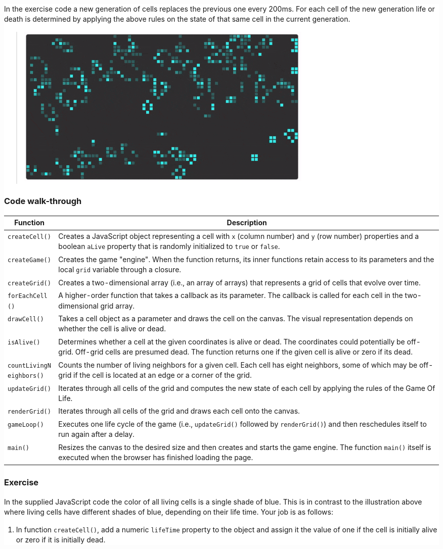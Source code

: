 In the exercise code a new generation of cells replaces the previous one every 200ms. For each cell of the new generation life or death is determined by applying the above rules on the state of that same cell in the current generation.

> ![Game of Life changing](../../assets/game-of-life-1.gif)

### Code walk-through


| Function | Description |
|----------|-------------|
| `createCell()` | Creates a JavaScript object representing a cell with `x` (column number) and `y` (row number) properties and a boolean `aLive` property that is randomly initialized to `true` or `false`. |
| `createGame()` | Creates the game "engine". When the function returns, its inner functions retain access to its parameters and the local `grid` variable through a closure. |
| `createGrid()` | Creates a two-dimensional array (i.e., an array of arrays) that represents a grid of cells that evolve over time. |
| `forEachCell()` | A higher-order function that takes a callback as its parameter. The callback is called for each cell in the two-dimensional grid array. |
| `drawCell()` | Takes a cell object as a parameter and draws the cell on the canvas. The visual representation depends on whether the cell is alive or dead. |
| `isAlive()` | Determines whether a cell at the given coordinates is alive or dead. The coordinates could potentially be off-grid. Off-grid cells are presumed dead. The function returns one if the given cell is alive or zero if its dead. |
| `countLivingNeighbors()` | Counts the number of living neighbors for a given cell. Each cell has eight neighbors, some of which may be off-grid if the cell is located at an edge or a corner of the grid. |
| `updateGrid()` | Iterates through all cells of the grid and computes the new state of each cell by applying the rules of the Game Of Life. |
| `renderGrid()` | Iterates through all cells of the grid and draws each cell onto the canvas. |
| `gameLoop()` | Executes one life cycle of the game (i.e., `updateGrid()` followed by `renderGrid()`) and then reschedules itself to run again after a delay. |
| `main()` | Resizes the canvas to the desired size and then creates and starts the game engine. The function `main()` itself is executed when the browser has finished loading the page. |

### Exercise

In the supplied JavaScript code the color of all living cells is a single shade of blue. This is in contrast to the illustration above where living cells have different shades of blue, depending on their life time. Your job is as follows:

1. In function `createCell()`, add a numeric `lifeTime` property to the object and assign it the value of one if the cell is initially alive or zero if it is initially dead.
